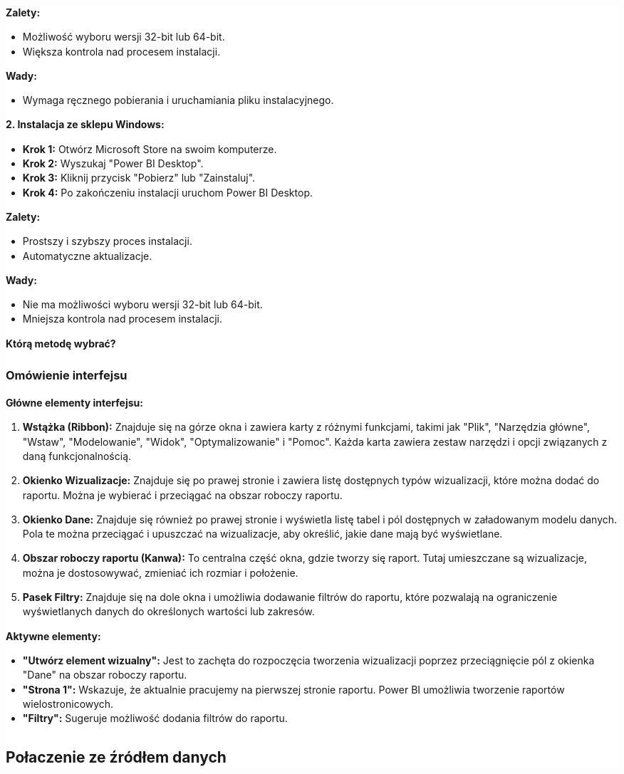 **Zalety:**

- Możliwość wyboru wersji 32-bit lub 64-bit.
- Większa kontrola nad procesem instalacji.

**Wady:**

- Wymaga ręcznego pobierania i uruchamiania pliku instalacyjnego.

**2. Instalacja ze sklepu Windows:**

- **Krok 1:** Otwórz Microsoft Store na swoim komputerze.
- **Krok 2:** Wyszukaj "Power BI Desktop".
- **Krok 3:** Kliknij przycisk "Pobierz" lub "Zainstaluj".
- **Krok 4:** Po zakończeniu instalacji uruchom Power BI Desktop.

**Zalety:**

- Prostszy i szybszy proces instalacji.
- Automatyczne aktualizacje.

**Wady:**

- Nie ma możliwości wyboru wersji 32-bit lub 64-bit.
- Mniejsza kontrola nad procesem instalacji.

**Którą metodę wybrać?**

### Omówienie interfejsu

**Główne elementy interfejsu:**

1. **Wstążka (Ribbon):** Znajduje się na górze okna i zawiera karty z różnymi funkcjami, takimi jak "Plik", "Narzędzia główne", "Wstaw", "Modelowanie", "Widok", "Optymalizowanie" i "Pomoc". Każda karta zawiera zestaw narzędzi i opcji związanych z daną funkcjonalnością.

2. **Okienko Wizualizacje:** Znajduje się po prawej stronie i zawiera listę dostępnych typów wizualizacji, które można dodać do raportu. Można je wybierać i przeciągać na obszar roboczy raportu.

3. **Okienko Dane:** Znajduje się również po prawej stronie i wyświetla listę tabel i pól dostępnych w załadowanym modelu danych. Pola te można przeciągać i upuszczać na wizualizacje, aby określić, jakie dane mają być wyświetlane.

4. **Obszar roboczy raportu (Kanwa):** To centralna część okna, gdzie tworzy się raport. Tutaj umieszczane są wizualizacje, można je dostosowywać, zmieniać ich rozmiar i położenie.

5. **Pasek Filtry:** Znajduje się na dole okna i umożliwia dodawanie filtrów do raportu, które pozwalają na ograniczenie wyświetlanych danych do określonych wartości lub zakresów.

**Aktywne elementy:**

- **"Utwórz element wizualny":** Jest to zachęta do rozpoczęcia tworzenia wizualizacji poprzez przeciągnięcie pól z okienka "Dane" na obszar roboczy raportu.
- **"Strona 1":** Wskazuje, że aktualnie pracujemy na pierwszej stronie raportu. Power BI umożliwia tworzenie raportów wielostronicowych.
- **"Filtry":** Sugeruje możliwość dodania filtrów do raportu.

## Połaczenie ze źródłem danych
